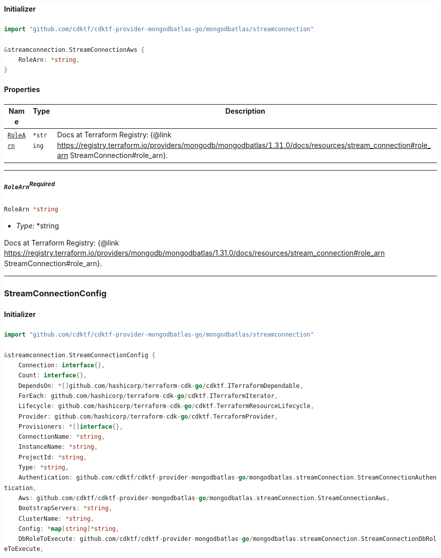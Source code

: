 #### Initializer <a name="Initializer" id="@cdktf/provider-mongodbatlas.streamConnection.StreamConnectionAws.Initializer"></a>

```go
import "github.com/cdktf/cdktf-provider-mongodbatlas-go/mongodbatlas/streamconnection"

&streamconnection.StreamConnectionAws {
	RoleArn: *string,
}
```

#### Properties <a name="Properties" id="Properties"></a>

| **Name** | **Type** | **Description** |
| --- | --- | --- |
| <code><a href="#@cdktf/provider-mongodbatlas.streamConnection.StreamConnectionAws.property.roleArn">RoleArn</a></code> | <code>*string</code> | Docs at Terraform Registry: {@link https://registry.terraform.io/providers/mongodb/mongodbatlas/1.31.0/docs/resources/stream_connection#role_arn StreamConnection#role_arn}. |

---

##### `RoleArn`<sup>Required</sup> <a name="RoleArn" id="@cdktf/provider-mongodbatlas.streamConnection.StreamConnectionAws.property.roleArn"></a>

```go
RoleArn *string
```

- *Type:* *string

Docs at Terraform Registry: {@link https://registry.terraform.io/providers/mongodb/mongodbatlas/1.31.0/docs/resources/stream_connection#role_arn StreamConnection#role_arn}.

---

### StreamConnectionConfig <a name="StreamConnectionConfig" id="@cdktf/provider-mongodbatlas.streamConnection.StreamConnectionConfig"></a>

#### Initializer <a name="Initializer" id="@cdktf/provider-mongodbatlas.streamConnection.StreamConnectionConfig.Initializer"></a>

```go
import "github.com/cdktf/cdktf-provider-mongodbatlas-go/mongodbatlas/streamconnection"

&streamconnection.StreamConnectionConfig {
	Connection: interface{},
	Count: interface{},
	DependsOn: *[]github.com/hashicorp/terraform-cdk-go/cdktf.ITerraformDependable,
	ForEach: github.com/hashicorp/terraform-cdk-go/cdktf.ITerraformIterator,
	Lifecycle: github.com/hashicorp/terraform-cdk-go/cdktf.TerraformResourceLifecycle,
	Provider: github.com/hashicorp/terraform-cdk-go/cdktf.TerraformProvider,
	Provisioners: *[]interface{},
	ConnectionName: *string,
	InstanceName: *string,
	ProjectId: *string,
	Type: *string,
	Authentication: github.com/cdktf/cdktf-provider-mongodbatlas-go/mongodbatlas.streamConnection.StreamConnectionAuthentication,
	Aws: github.com/cdktf/cdktf-provider-mongodbatlas-go/mongodbatlas.streamConnection.StreamConnectionAws,
	BootstrapServers: *string,
	ClusterName: *string,
	Config: *map[string]*string,
	DbRoleToExecute: github.com/cdktf/cdktf-provider-mongodbatlas-go/mongodbatlas.streamConnection.StreamConnectionDbRoleToExecute,
```